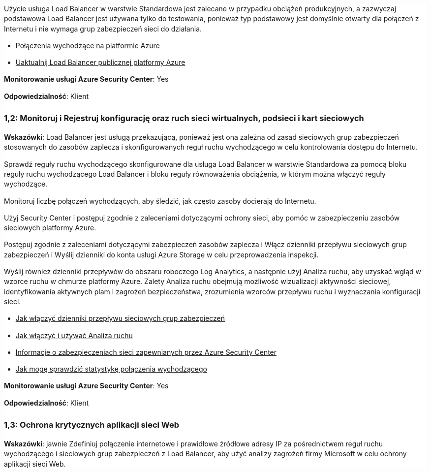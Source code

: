 Użycie usługa Load Balancer w warstwie Standardowa jest zalecane w przypadku obciążeń produkcyjnych, a zazwyczaj podstawowa Load Balancer jest używana tylko do testowania, ponieważ typ podstawowy jest domyślnie otwarty dla połączeń z Internetu i nie wymaga grup zabezpieczeń sieci do działania. 

- [Połączenia wychodzące na platformie Azure](load-balancer-outbound-connections.md)

- [Uaktualnij Load Balancer publicznej platformy Azure](./upgrade-basic-standard.md)

**Monitorowanie usługi Azure Security Center**: Yes

**Odpowiedzialność**: Klient

### <a name="12-monitor-and-log-the-configuration-and-traffic-of-virtual-networks-subnets-and-nics"></a>1,2: Monitoruj i Rejestruj konfigurację oraz ruch sieci wirtualnych, podsieci i kart sieciowych

**Wskazówki**: Load Balancer jest usługą przekazującą, ponieważ jest ona zależna od zasad sieciowych grup zabezpieczeń stosowanych do zasobów zaplecza i skonfigurowanych reguł ruchu wychodzącego w celu kontrolowania dostępu do Internetu.

Sprawdź reguły ruchu wychodzącego skonfigurowane dla usługa Load Balancer w warstwie Standardowa za pomocą bloku reguły ruchu wychodzącego Load Balancer i bloku reguły równoważenia obciążenia, w którym można włączyć reguły wychodzące.

Monitoruj liczbę połączeń wychodzących, aby śledzić, jak często zasoby docierają do Internetu. 

Użyj Security Center i postępuj zgodnie z zaleceniami dotyczącymi ochrony sieci, aby pomóc w zabezpieczeniu zasobów sieciowych platformy Azure.

Postępuj zgodnie z zaleceniami dotyczącymi zabezpieczeń zasobów zaplecza i Włącz dzienniki przepływu sieciowych grup zabezpieczeń i Wyślij dzienniki do konta usługi Azure Storage w celu przeprowadzenia inspekcji.

Wyślij również dzienniki przepływów do obszaru roboczego Log Analytics, a następnie użyj Analiza ruchu, aby uzyskać wgląd w wzorce ruchu w chmurze platformy Azure. Zalety Analiza ruchu obejmują możliwość wizualizacji aktywności sieciowej, identyfikowania aktywnych plam i zagrożeń bezpieczeństwa, zrozumienia wzorców przepływu ruchu i wyznaczania konfiguracji sieci.

- [Jak włączyć dzienniki przepływu sieciowych grup zabezpieczeń](../network-watcher/network-watcher-nsg-flow-logging-portal.md)

- [Jak włączyć i używać Analiza ruchu](../network-watcher/traffic-analytics.md)

- [Informacje o zabezpieczeniach sieci zapewnianych przez Azure Security Center](../security-center/security-center-network-recommendations.md)

- [Jak mogę sprawdzić statystykę połączenia wychodzącego](./load-balancer-standard-diagnostics.md#how-do-i-check-my-outbound-connection-statistics)

**Monitorowanie usługi Azure Security Center**: Yes

**Odpowiedzialność**: Klient

### <a name="13-protect-critical-web-applications"></a>1,3: Ochrona krytycznych aplikacji sieci Web

**Wskazówki**: jawnie Zdefiniuj połączenie internetowe i prawidłowe źródłowe adresy IP za pośrednictwem reguł ruchu wychodzącego i sieciowych grup zabezpieczeń z Load Balancer, aby użyć analizy zagrożeń firmy Microsoft w celu ochrony aplikacji sieci Web.
